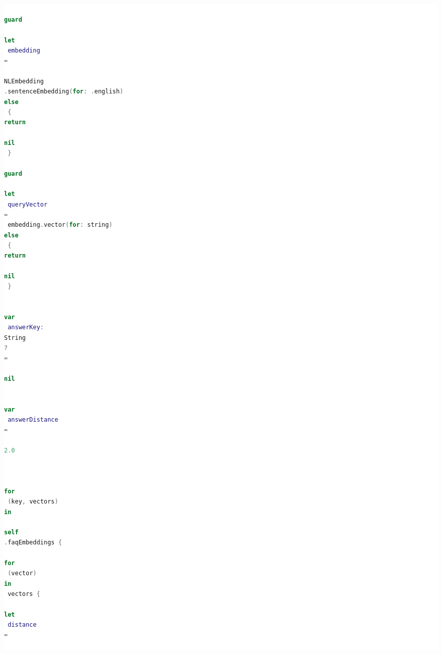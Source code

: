 ```swift
        
guard
 
let
 embedding 
=
 
NLEmbedding
.sentenceEmbedding(for: .english) 
else
 { 
return
 
nil
 }
        
guard
 
let
 queryVector 
=
 embedding.vector(for: string) 
else
 { 
return
 
nil
 }

        
var
 answerKey: 
String
? 
=
 
nil

        
var
 answerDistance 
=
 
2.0


        
for
 (key, vectors) 
in
 
self
.faqEmbeddings {
            
for
 (vector) 
in
 vectors {
                
let
 distance 
=
 
```